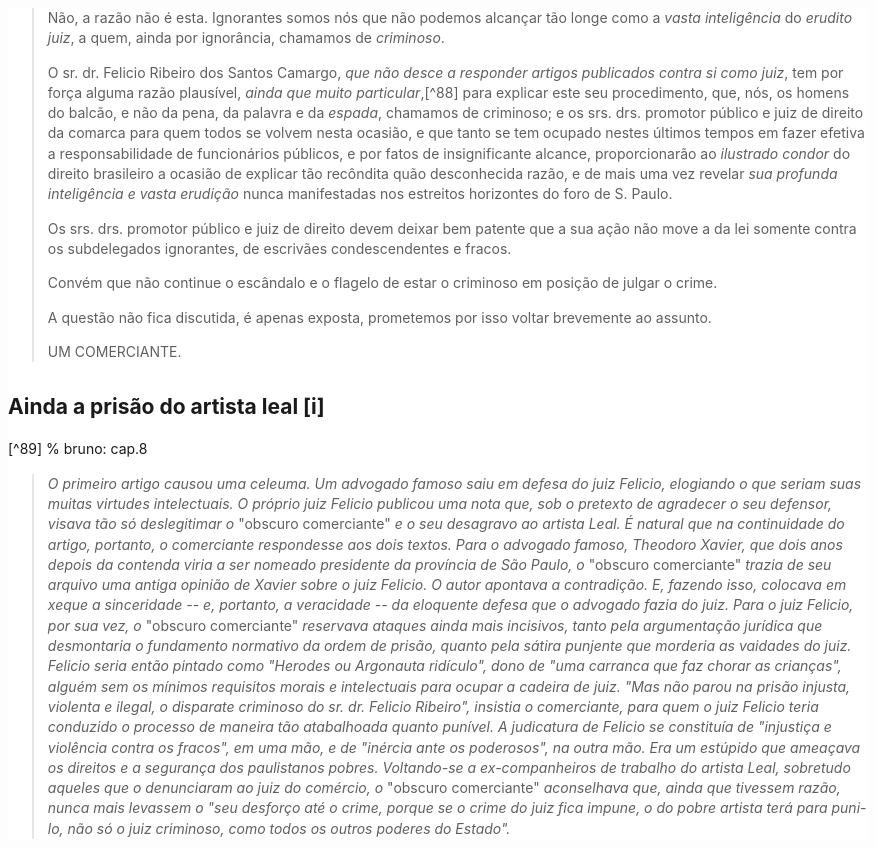 > Não, a razão não é esta. Ignorantes somos nós que não podemos alcançar tão longe como a *vasta inteligência* do *erudito juiz*, a quem, ainda por ignorância, chamamos de *criminoso*.
>
> O sr. dr. Felicio Ribeiro dos Santos Camargo, *que não desce a responder artigos publicados contra si como juiz*, tem por força alguma razão plausível, *ainda que muito particular*,[^88] para
> explicar este seu procedimento, que, nós, os homens do balcão, e não da pena, da palavra e da *espada*, chamamos de criminoso; e os srs. drs. promotor público e juiz de direito da comarca para quem
> todos se volvem nesta ocasião, e que tanto se tem ocupado nestes últimos tempos em fazer efetiva a responsabilidade de funcionários públicos, e por fatos de insignificante alcance, proporcionarão ao
> *ilustrado condor* do direito brasileiro a ocasião de explicar tão recôndita quão desconhecida razão, e de mais uma vez revelar *sua profunda inteligência* *e vasta erudição* nunca manifestadas nos
> estreitos horizontes do foro de S. Paulo.
>
> Os srs. drs. promotor público e juiz de direito devem deixar bem patente que a sua ação não move a da lei somente contra os subdelegados ignorantes, de escrivães condescendentes e fracos.
>
> Convém que não continue o escândalo e o flagelo de estar o criminoso em posição de julgar o crime.
>
> A questão não fica discutida, é apenas exposta, prometemos por isso voltar brevemente ao assunto.
>
> UM COMERCIANTE.

##  Ainda a prisão do artista leal \[i\] 

[^89] % bruno: cap.8

>*O primeiro artigo causou uma celeuma. Um advogado famoso saiu em defesa do juiz Felicio, elogiando o que seriam suas muitas virtudes intelectuais. O próprio juiz Felicio publicou uma nota que, sob o
pretexto de agradecer o seu defensor, visava tão só deslegitimar o* \"obscuro comerciante\" *e o seu desagravo ao artista Leal. É natural que na continuidade do artigo, portanto, o comerciante
respondesse aos dois textos. Para o advogado famoso, Theodoro Xavier, que dois anos depois da contenda viria a ser nomeado presidente da província de São Paulo, o* \"obscuro comerciante\" *trazia de
seu arquivo uma antiga opinião de Xavier sobre o juiz Felicio. O autor apontava a contradição. E, fazendo isso, colocava em xeque a sinceridade -- e, portanto, a veracidade -- da eloquente defesa que
o advogado fazia do juiz. Para o juiz Felicio, por sua vez, o* \"obscuro comerciante\" *reservava ataques ainda mais incisivos, tanto pela argumentação jurídica que desmontaria o fundamento normativo
da ordem de prisão, quanto pela sátira punjente que morderia as vaidades do juiz. Felicio seria então pintado como \"Herodes ou Argonauta ridículo\", dono de \"uma carranca que faz chorar as
crianças\", alguém sem os mínimos requisitos morais e intelectuais para ocupar a cadeira de juiz. \"Mas não parou na prisão injusta, violenta e ilegal, o disparate criminoso do sr. dr. Felicio
Ribeiro\", insistia o comerciante, para quem o juiz Felicio teria conduzido o processo de maneira tão atabalhoada quanto punível. A judicatura de Felicio se constituía de \"injustiça e violência
contra os fracos\", em uma mão, e de \"inércia ante os poderosos\", na outra mão. Era um estúpido que ameaçava os direitos e a segurança dos paulistanos pobres. Voltando-se a ex-companheiros de
trabalho do artista Leal, sobretudo aqueles que o denunciaram ao juiz do comércio, o* \"obscuro comerciante\" *aconselhava que, ainda que tivessem razão, nunca mais levassem o \"seu desforço até o
crime, porque se o crime do juiz fica impune, o do pobre artista terá para puni-lo, não só o juiz criminoso, como todos os outros poderes do Estado\".*
